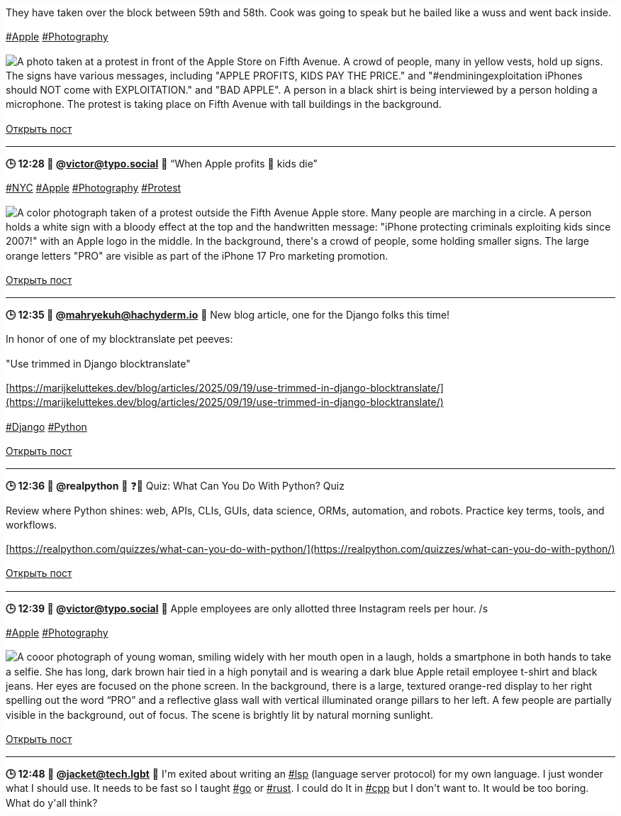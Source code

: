 They have taken over the block between 59th and 58th. Cook was going to speak but he bailed like a wuss and went back inside.

[#Apple](https://typo.social/tags/Apple) [#Photography](https://typo.social/tags/Photography)

![A photo taken at a protest in front of the Apple Store on Fifth Avenue. A crowd of people, many in yellow vests, hold up signs. The signs have various messages, including "APPLE PROFITS, KIDS PAY THE PRICE." and "#endminingexploitation iPhones should NOT come with EXPLOITATION." and "BAD APPLE". A person in a black shirt is being interviewed by a person holding a microphone. The protest is taking place on Fifth Avenue with tall buildings in the background.](https://cdn.fosstodon.org/cache/media_attachments/files/115/230/917/510/812/037/original/df78348d776c9011.jpeg)

[Открыть пост](https://typo.social/@victor/115230917485672710)

----
**🕒 12:28 👤 @victor@typo.social**
💬 “When Apple profits 👏 kids die”

[#NYC](https://typo.social/tags/NYC) [#Apple](https://typo.social/tags/Apple) [#Photography](https://typo.social/tags/Photography) [#Protest](https://typo.social/tags/Protest)

![A color photograph taken of a protest outside the Fifth Avenue Apple store. Many people are marching in a circle. A person holds a white sign with a bloody effect at the top and the handwritten message: "iPhone protecting criminals exploiting kids since 2007!" with an Apple logo in the middle. In the background, there's a crowd of people, some holding smaller signs. The large orange letters "PRO" are visible as part of the iPhone 17 Pro marketing promotion.](https://cdn.fosstodon.org/cache/media_attachments/files/115/230/959/996/241/176/original/5560b7a0b85d11e2.jpeg)

[Открыть пост](https://typo.social/@victor/115230959974013180)

----
**🕒 12:35 👤 @mahryekuh@hachyderm.io**
💬 New blog article, one for the Django folks this time!

In honor of one of my blocktranslate pet peeves:

"Use trimmed in Django blocktranslate"

[https://marijkeluttekes.dev/blog/articles/2025/09/19/use-trimmed-in-django-blocktranslate/](https://marijkeluttekes.dev/blog/articles/2025/09/19/use-trimmed-in-django-blocktranslate/)

[#Django](https://hachyderm.io/tags/Django) [#Python](https://hachyderm.io/tags/Python)

[Открыть пост](https://hachyderm.io/@mahryekuh/115230985876739993)

----
**🕒 12:36 👤 @realpython**
💬 ❓🐍 Quiz: What Can You Do With Python? Quiz

Review where Python shines: web, APIs, CLIs, GUIs, data science, ORMs, automation, and robots. Practice key terms, tools, and workflows.

[https://realpython.com/quizzes/what-can-you-do-with-python/](https://realpython.com/quizzes/what-can-you-do-with-python/)

[Открыть пост](https://fosstodon.org/@realpython/115230992119604605)

----
**🕒 12:39 👤 @victor@typo.social**
💬 Apple employees are only allotted three Instagram reels per hour. /s

[#Apple](https://typo.social/tags/Apple) [#Photography](https://typo.social/tags/Photography)

![A cooor photograph of young woman, smiling widely with her mouth open in a laugh, holds a smartphone in both hands to take a selfie. She has long, dark brown hair tied in a high ponytail and is wearing a dark blue Apple retail employee t-shirt and black jeans. Her eyes are focused on the phone screen. In the background, there is a large, textured orange-red display to her right spelling out the word “PRO” and a reflective glass wall with vertical illuminated orange pillars to her left. A few people are partially visible in the background, out of focus. The scene is brightly lit by natural morning sunlight.](https://cdn.fosstodon.org/cache/media_attachments/files/115/231/004/472/745/884/original/afbe08221832482d.jpeg)

[Открыть пост](https://typo.social/@victor/115231004447372162)

----
**🕒 12:48 👤 @jacket@tech.lgbt**
💬 I'm exited about writing an [#lsp](https://tech.lgbt/tags/lsp) (language server protocol) for my own language. I just wonder what I should use. It needs to be fast so I taught [#go](https://tech.lgbt/tags/go) or [#rust](https://tech.lgbt/tags/rust). I could do It in [#cpp](https://tech.lgbt/tags/cpp) but I don't want to. It would be too boring. What do y'all think?

